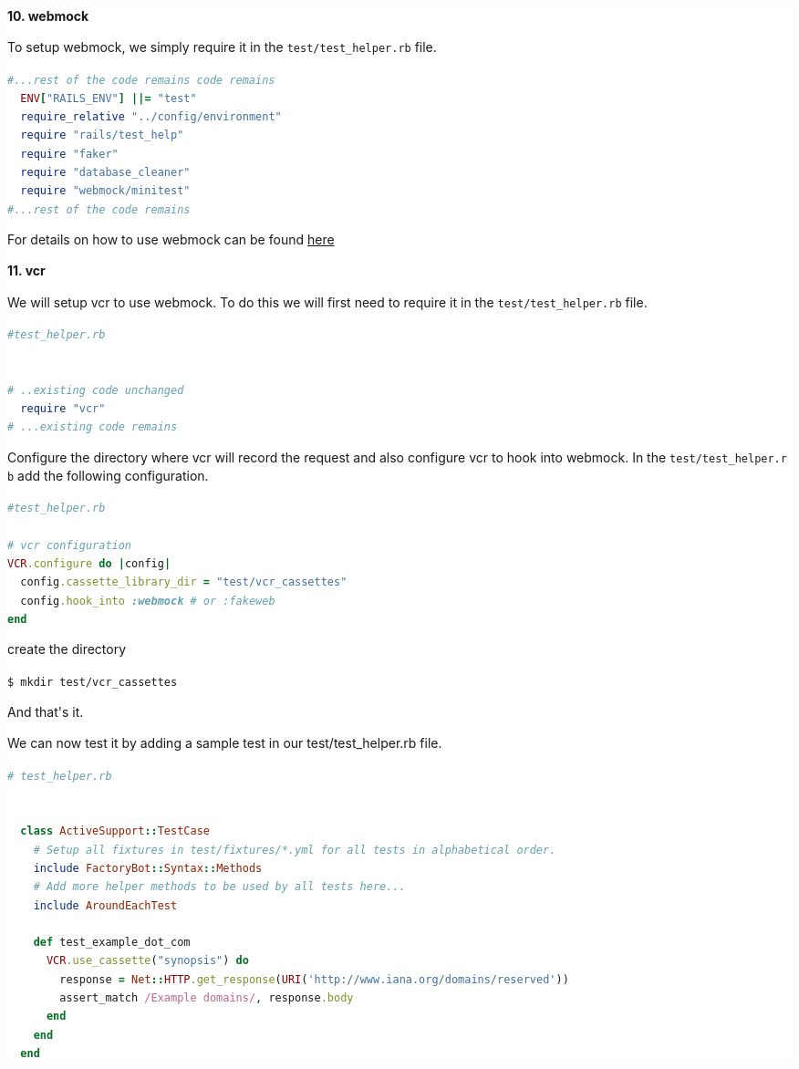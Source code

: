 **10. webmock**

To setup webmock, we simply require it in the `test/test_helper.rb` file.

```ruby
#...rest of the code remains code remains
  ENV["RAILS_ENV"] ||= "test"
  require_relative "../config/environment"
  require "rails/test_help"
  require "faker"
  require "database_cleaner"
  require "webmock/minitest"
#...rest of the code remains
```
For details on how to use webmock can be found [here](https://github.com/bblimke/webmock#examples)

**11. vcr**

We will setup vcr to use webmock.
To do this we will first need to require it in the `test/test_helper.rb` file.

```ruby
#test_helper.rb


# ..existing code unchanged
  require "vcr"
# ...existing code remains
```
Configure the directory where vcr will record the request and also configure vcr to hook into webmock. In the `test/test_helper.rb` add the following configuration.

```ruby
#test_helper.rb

# vcr configuration
VCR.configure do |config|
  config.cassette_library_dir = "test/vcr_cassettes"
  config.hook_into :webmock # or :fakeweb
end

```

create the directory
```bash
$ mkdir test/vcr_cassettes
```
And that's it.

We can now test it by adding a sample test in our test/test_helper.rb file.

```ruby
# test_helper.rb


  class ActiveSupport::TestCase
    # Setup all fixtures in test/fixtures/*.yml for all tests in alphabetical order.
    include FactoryBot::Syntax::Methods
    # Add more helper methods to be used by all tests here...
    include AroundEachTest

    def test_example_dot_com
      VCR.use_cassette("synopsis") do
        response = Net::HTTP.get_response(URI('http://www.iana.org/domains/reserved'))
        assert_match /Example domains/, response.body
      end
    end
  end

```